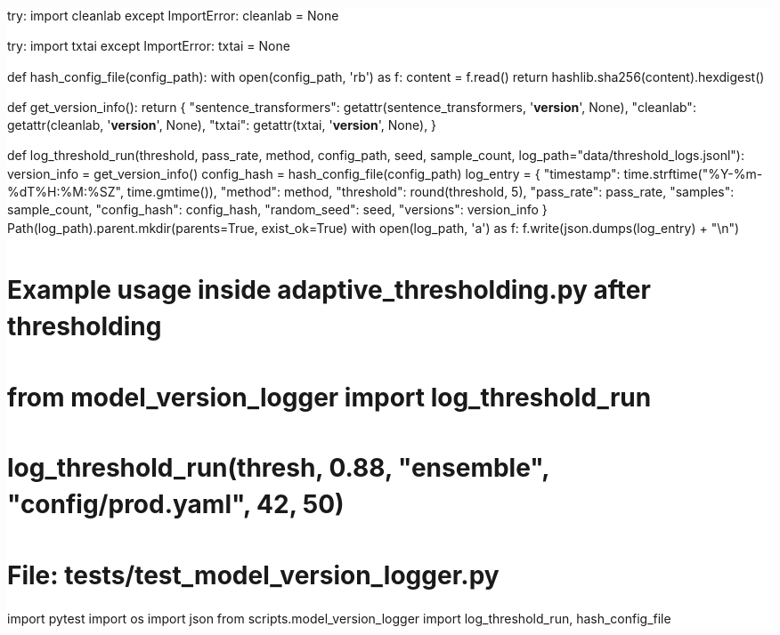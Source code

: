 try:
    import cleanlab
except ImportError:
    cleanlab = None

try:
    import txtai
except ImportError:
    txtai = None

def hash_config_file(config_path):
    with open(config_path, 'rb') as f:
        content = f.read()
    return hashlib.sha256(content).hexdigest()

def get_version_info():
    return {
        "sentence_transformers": getattr(sentence_transformers, '__version__', None),
        "cleanlab": getattr(cleanlab, '__version__', None),
        "txtai": getattr(txtai, '__version__', None),
    }

def log_threshold_run(threshold, pass_rate, method, config_path, seed, sample_count, log_path="data/threshold_logs.jsonl"):
    version_info = get_version_info()
    config_hash = hash_config_file(config_path)
    log_entry = {
        "timestamp": time.strftime("%Y-%m-%dT%H:%M:%SZ", time.gmtime()),
        "method": method,
        "threshold": round(threshold, 5),
        "pass_rate": pass_rate,
        "samples": sample_count,
        "config_hash": config_hash,
        "random_seed": seed,
        "versions": version_info
    }
    Path(log_path).parent.mkdir(parents=True, exist_ok=True)
    with open(log_path, 'a') as f:
        f.write(json.dumps(log_entry) + "\n")

# Example usage inside adaptive_thresholding.py after thresholding
# from model_version_logger import log_threshold_run
# log_threshold_run(thresh, 0.88, "ensemble", "config/prod.yaml", 42, 50)


# File: tests/test_model_version_logger.py
import pytest
import os
import json
from scripts.model_version_logger import log_threshold_run, hash_config_file
